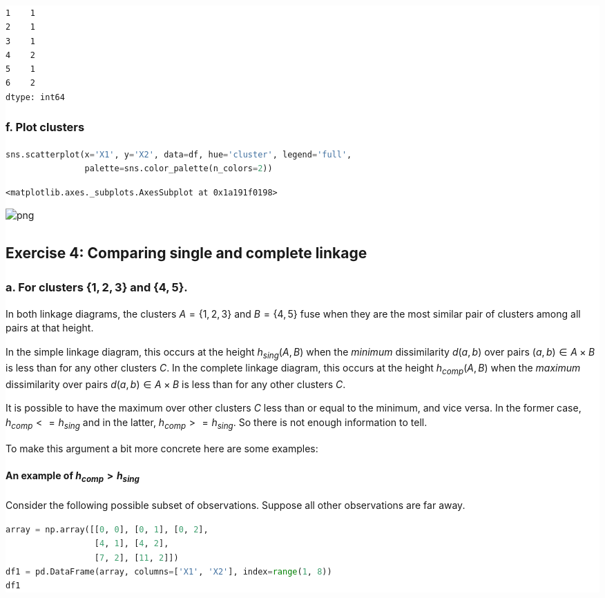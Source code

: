 


    1    1
    2    1
    3    1
    4    2
    5    1
    6    2
    dtype: int64



### f. Plot clusters


```python
sns.scatterplot(x='X1', y='X2', data=df, hue='cluster', legend='full',
                palette=sns.color_palette(n_colors=2))
```




    <matplotlib.axes._subplots.AxesSubplot at 0x1a191f0198>




![png]({{site.baseurl}}/assets/images/ch10_conceptual_exercises_35_1.png)


## Exercise 4: Comparing single and complete linkage

### a. For clusters $\{1, 2, 3\}$ and $\{4, 5\}$.

In both linkage diagrams, the clusters $A = \{1, 2, 3\}$ and $B = \{4, 5\}$ fuse when they are the most similar pair of clusters among all pairs at that height.

In the simple linkage diagram, this occurs at the height $h_{sing}(A, B)$ when the *minimum* dissimilarity $d(a, b)$ over pairs $(a, b) \in A \times B$ is less than for any other clusters $C$.
In the complete linkage diagram, this occurs at the height $h_{comp}(A, B)$ when the *maximum* dissimilarity over pairs $d(a, b) \in A \times B$ is less than for any other clusters $C$.

It is possible to have the maximum over other clusters $C$ less than or equal to the minimum, and vice versa. In the former case, $h_{comp} <= h_{sing}$ and in the latter, $h_{comp} >= h_{sing}$. So there is not enough information to tell.

To make this argument a bit more concrete here are some examples:

#### An example of $h_{comp} > h_{sing}$

Consider the following possible subset of observations. Suppose all other observations are far away.


```python
array = np.array([[0, 0], [0, 1], [0, 2], 
                  [4, 1], [4, 2], 
                  [7, 2], [11, 2]])
df1 = pd.DataFrame(array, columns=['X1', 'X2'], index=range(1, 8))
df1
```
